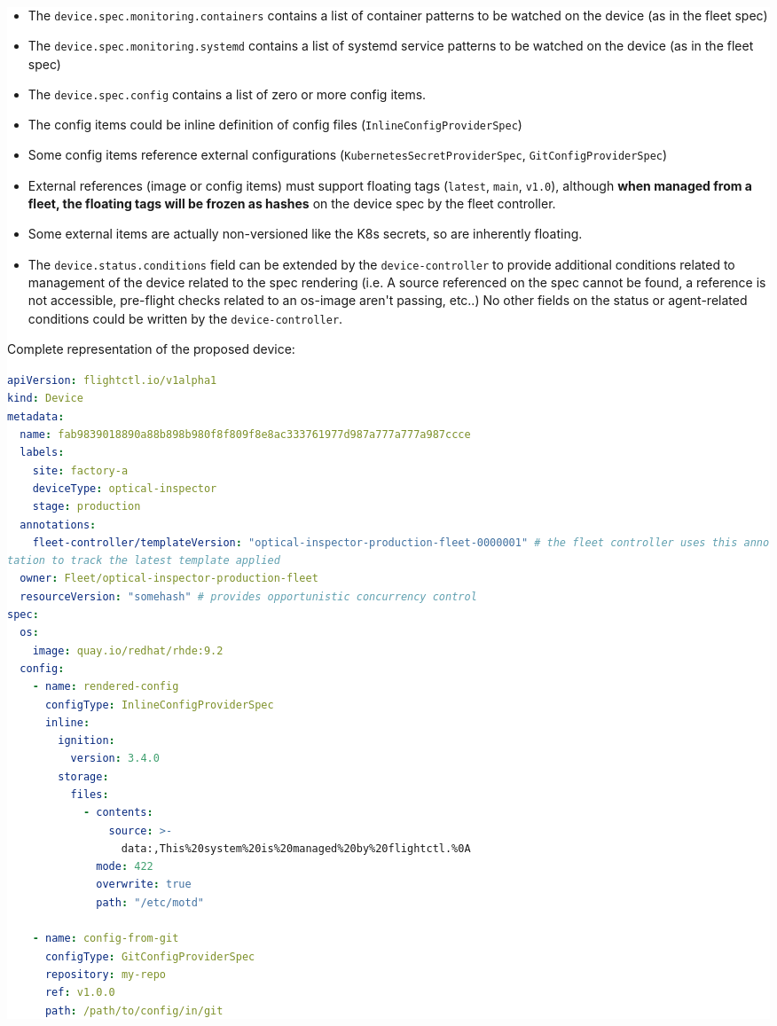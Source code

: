 * The `device.spec.monitoring.containers` contains a list of container patterns to be watched on the device (as in the fleet spec)

* The `device.spec.monitoring.systemd` contains a list of systemd service patterns to be watched on the device (as in the fleet spec)

* The `device.spec.config` contains a list of zero or more config items.

* The config items could be inline definition of config files (`InlineConfigProviderSpec`)

* Some config items reference external configurations (`KubernetesSecretProviderSpec`, `GitConfigProviderSpec`)

* External references (image or config items) must support floating tags (`latest`, `main`, `v1.0`), although
  **when managed from a fleet, the floating tags will be frozen as hashes** on the device spec by the
  fleet controller.

* Some external items are actually non-versioned like the K8s secrets, so are inherently floating.

* The `device.status.conditions` field can be extended by the `device-controller` to provide
  additional conditions related to management of the device related to the spec rendering (i.e.
  A source referenced on the spec cannot be found, a reference is not accessible, pre-flight checks
  related to an os-image aren't passing, etc..)
  No other fields on the status or agent-related conditions could be written by the `device-controller`.


Complete representation of the proposed device:

```yaml
apiVersion: flightctl.io/v1alpha1
kind: Device
metadata:
  name: fab9839018890a88b898b980f8f809f8e8ac333761977d987a777a777a987ccce
  labels:
    site: factory-a
    deviceType: optical-inspector
    stage: production
  annotations:
    fleet-controller/templateVersion: "optical-inspector-production-fleet-0000001" # the fleet controller uses this annotation to track the latest template applied
  owner: Fleet/optical-inspector-production-fleet
  resourceVersion: "somehash" # provides opportunistic concurrency control
spec:
  os:
    image: quay.io/redhat/rhde:9.2
  config:
    - name: rendered-config
      configType: InlineConfigProviderSpec
      inline:
        ignition:
          version: 3.4.0
        storage:
          files:
            - contents:
                source: >-
                  data:,This%20system%20is%20managed%20by%20flightctl.%0A
              mode: 422
              overwrite: true
              path: "/etc/motd"

    - name: config-from-git
      configType: GitConfigProviderSpec
      repository: my-repo
      ref: v1.0.0
      path: /path/to/config/in/git

```